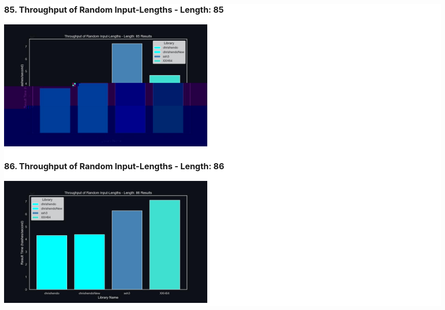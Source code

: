 ### 85. Throughput of Random Input-Lengths - Length: 85
<p align="left"><img src="https://github.com/RealTimeChris/xxHash-dev/blob/main/tests/bench/Graphs/Throughput%20of%20Random%20Input-Lengths%20-%20Length%20%2085_results.jpg?raw=true"width="400"/></p>

### 86. Throughput of Random Input-Lengths - Length: 86
<p align="left"><img src="https://github.com/RealTimeChris/xxHash-dev/blob/main/tests/bench/Graphs/Throughput%20of%20Random%20Input-Lengths%20-%20Length%20%2086_results.jpg?raw=true"width="400"/></p>
